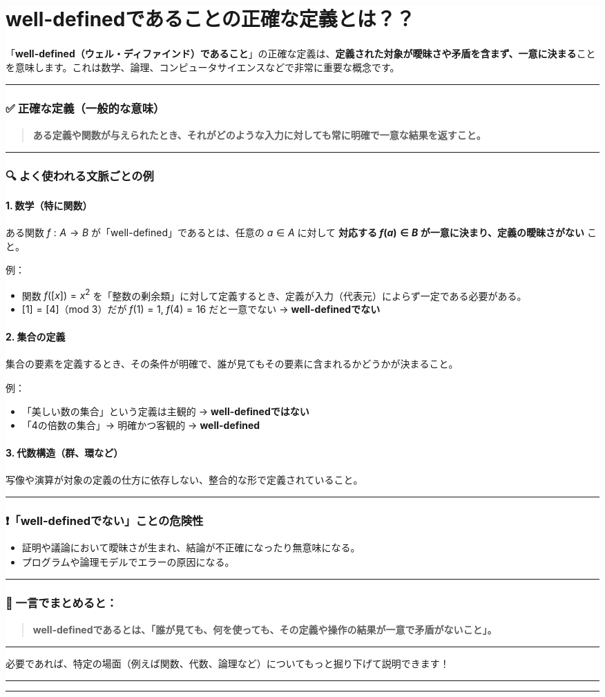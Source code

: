 # well-definedであることの正確な定義とは？？

「**well-defined（ウェル・ディファインド）であること**」の正確な定義は、**定義された対象が曖昧さや矛盾を含まず、一意に決まる**ことを意味します。これは数学、論理、コンピュータサイエンスなどで非常に重要な概念です。

---

### ✅ 正確な定義（一般的な意味）

> **ある定義や関数が与えられたとき、それがどのような入力に対しても常に明確で一意な結果を返すこと。**

---

### 🔍 よく使われる文脈ごとの例

#### 1. **数学（特に関数）**

ある関数 $f: A \to B$ が「well-defined」であるとは、任意の $a \in A$ に対して **対応する $f(a) \in B$ が一意に決まり、定義の曖昧さがない** こと。

例：

* 関数 $f([x]) = x^2$ を「整数の剰余類」に対して定義するとき、定義が入力（代表元）によらず一定である必要がある。
* $[1] = [4]$（mod 3）だが $f(1) = 1$, $f(4) = 16$ だと一意でない → **well-definedでない**

#### 2. **集合の定義**

集合の要素を定義するとき、その条件が明確で、誰が見てもその要素に含まれるかどうかが決まること。

例：

* 「美しい数の集合」という定義は主観的 → **well-definedではない**
* 「4の倍数の集合」→ 明確かつ客観的 → **well-defined**

#### 3. **代数構造（群、環など）**

写像や演算が対象の定義の仕方に依存しない、整合的な形で定義されていること。

---

### ❗️「well-definedでない」ことの危険性

* 証明や議論において曖昧さが生まれ、結論が不正確になったり無意味になる。
* プログラムや論理モデルでエラーの原因になる。

---

### 📌 一言でまとめると：

> **well-definedであるとは、「誰が見ても、何を使っても、その定義や操作の結果が一意で矛盾がないこと」。**

---

必要であれば、特定の場面（例えば関数、代数、論理など）についてもっと掘り下げて説明できます！

---
---
